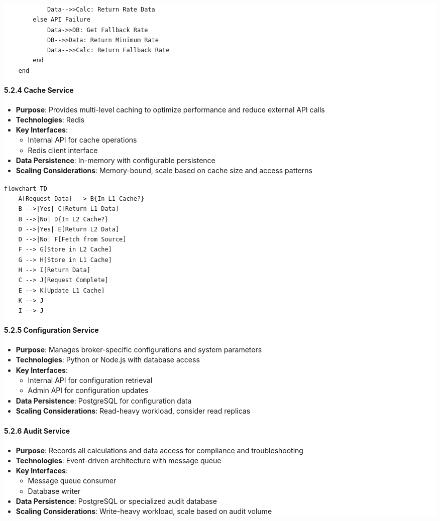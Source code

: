 ```mermaid
            Data-->>Calc: Return Rate Data
        else API Failure
            Data->>DB: Get Fallback Rate
            DB-->>Data: Return Minimum Rate
            Data-->>Calc: Return Fallback Rate
        end
    end
```

#### 5.2.4 Cache Service

- **Purpose**: Provides multi-level caching to optimize performance and reduce external API calls
- **Technologies**: Redis
- **Key Interfaces**:
  - Internal API for cache operations
  - Redis client interface
- **Data Persistence**: In-memory with configurable persistence
- **Scaling Considerations**: Memory-bound, scale based on cache size and access patterns

```mermaid
flowchart TD
    A[Request Data] --> B{In L1 Cache?}
    B -->|Yes| C[Return L1 Data]
    B -->|No| D{In L2 Cache?}
    D -->|Yes| E[Return L2 Data]
    D -->|No| F[Fetch from Source]
    F --> G[Store in L2 Cache]
    G --> H[Store in L1 Cache]
    H --> I[Return Data]
    C --> J[Request Complete]
    E --> K[Update L1 Cache]
    K --> J
    I --> J
```

#### 5.2.5 Configuration Service

- **Purpose**: Manages broker-specific configurations and system parameters
- **Technologies**: Python or Node.js with database access
- **Key Interfaces**:
  - Internal API for configuration retrieval
  - Admin API for configuration updates
- **Data Persistence**: PostgreSQL for configuration data
- **Scaling Considerations**: Read-heavy workload, consider read replicas

#### 5.2.6 Audit Service

- **Purpose**: Records all calculations and data access for compliance and troubleshooting
- **Technologies**: Event-driven architecture with message queue
- **Key Interfaces**:
  - Message queue consumer
  - Database writer
- **Data Persistence**: PostgreSQL or specialized audit database
- **Scaling Considerations**: Write-heavy workload, scale based on audit volume
